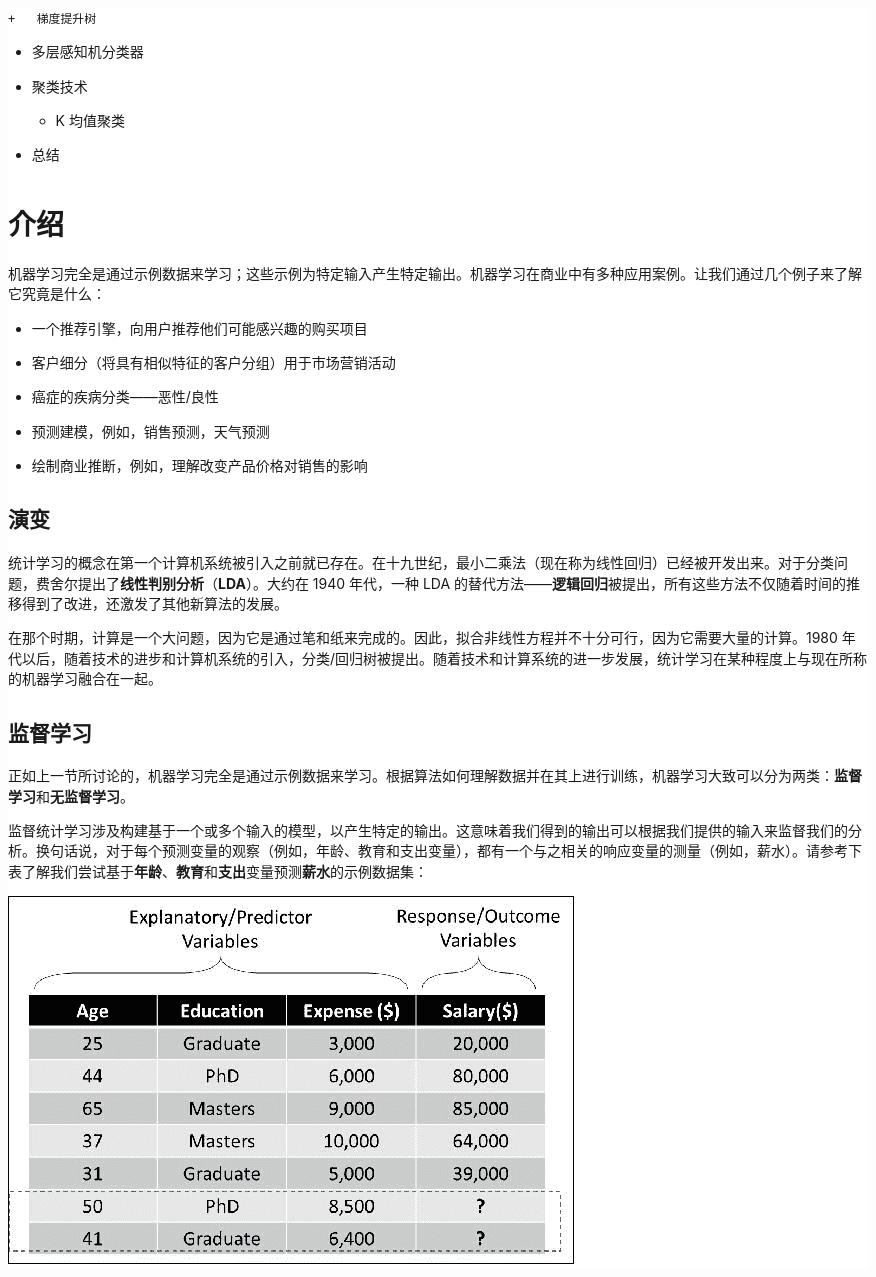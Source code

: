     +   梯度提升树

+   多层感知机分类器

+   聚类技术

    +   K 均值聚类

+   总结

# 介绍

机器学习完全是通过示例数据来学习；这些示例为特定输入产生特定输出。机器学习在商业中有多种应用案例。让我们通过几个例子来了解它究竟是什么：

+   一个推荐引擎，向用户推荐他们可能感兴趣的购买项目

+   客户细分（将具有相似特征的客户分组）用于市场营销活动

+   癌症的疾病分类——恶性/良性

+   预测建模，例如，销售预测，天气预测

+   绘制商业推断，例如，理解改变产品价格对销售的影响

## 演变

统计学习的概念在第一个计算机系统被引入之前就已存在。在十九世纪，最小二乘法（现在称为线性回归）已经被开发出来。对于分类问题，费舍尔提出了**线性判别分析**（**LDA**）。大约在 1940 年代，一种 LDA 的替代方法——**逻辑回归**被提出，所有这些方法不仅随着时间的推移得到了改进，还激发了其他新算法的发展。

在那个时期，计算是一个大问题，因为它是通过笔和纸来完成的。因此，拟合非线性方程并不十分可行，因为它需要大量的计算。1980 年代以后，随着技术的进步和计算机系统的引入，分类/回归树被提出。随着技术和计算系统的进一步发展，统计学习在某种程度上与现在所称的机器学习融合在一起。

## 监督学习

正如上一节所讨论的，机器学习完全是通过示例数据来学习。根据算法如何理解数据并在其上进行训练，机器学习大致可以分为两类：**监督学习**和**无监督学习**。

监督统计学习涉及构建基于一个或多个输入的模型，以产生特定的输出。这意味着我们得到的输出可以根据我们提供的输入来监督我们的分析。换句话说，对于每个预测变量的观察（例如，年龄、教育和支出变量），都有一个与之相关的响应变量的测量（例如，薪水）。请参考下表了解我们尝试基于**年龄**、**教育**和**支出**变量预测**薪水**的示例数据集：

![监督学习](img/image_06_001.jpg)
